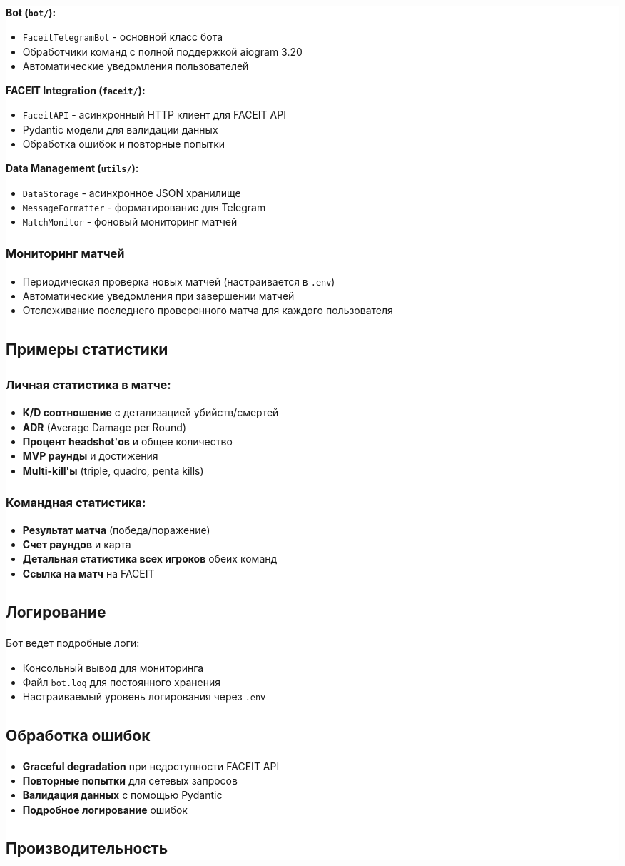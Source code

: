 **Bot (`bot/`):**
- `FaceitTelegramBot` - основной класс бота
- Обработчики команд с полной поддержкой aiogram 3.20
- Автоматические уведомления пользователей

**FACEIT Integration (`faceit/`):**
- `FaceitAPI` - асинхронный HTTP клиент для FACEIT API
- Pydantic модели для валидации данных
- Обработка ошибок и повторные попытки

**Data Management (`utils/`):**
- `DataStorage` - асинхронное JSON хранилище
- `MessageFormatter` - форматирование для Telegram
- `MatchMonitor` - фоновый мониторинг матчей

### Мониторинг матчей
- Периодическая проверка новых матчей (настраивается в `.env`)
- Автоматические уведомления при завершении матчей
- Отслеживание последнего проверенного матча для каждого пользователя

## Примеры статистики

### Личная статистика в матче:
- **K/D соотношение** с детализацией убийств/смертей
- **ADR** (Average Damage per Round)
- **Процент headshot'ов** и общее количество
- **MVP раунды** и достижения
- **Multi-kill'ы** (triple, quadro, penta kills)

### Командная статистика:
- **Результат матча** (победа/поражение) 
- **Счет раундов** и карта
- **Детальная статистика всех игроков** обеих команд
- **Ссылка на матч** на FACEIT

## Логирование

Бот ведет подробные логи:
- Консольный вывод для мониторинга
- Файл `bot.log` для постоянного хранения
- Настраиваемый уровень логирования через `.env`

## Обработка ошибок

- **Graceful degradation** при недоступности FACEIT API
- **Повторные попытки** для сетевых запросов
- **Валидация данных** с помощью Pydantic
- **Подробное логирование** ошибок

## Производительность
